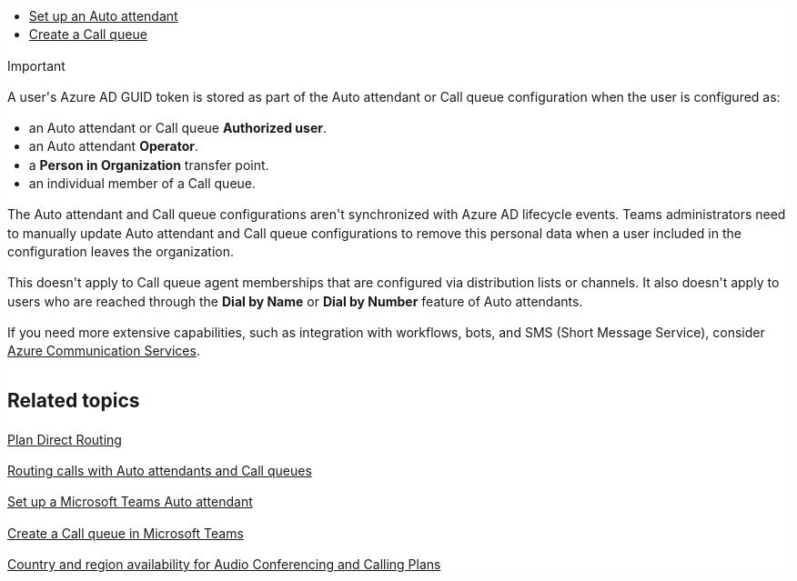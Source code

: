- [Set up an Auto attendant](create-a-phone-system-auto-attendant.md)
- [Create a Call queue](create-a-phone-system-call-queue.md)

> [!IMPORTANT]
> A user's Azure AD GUID token is stored as part of the Auto attendant or Call queue configuration when the user is configured as:
>
>  - an Auto attendant or Call queue **Authorized user**.
>  - an Auto attendant **Operator**.
>  - a **Person in Organization** transfer point.
>  - an individual member of a Call queue.
> 
> The Auto attendant and Call queue configurations aren't synchronized with Azure AD lifecycle events.  Teams administrators need to manually update Auto attendant and Call queue configurations to remove this personal data when a user included in the configuration leaves the organization.
>
> This doesn't apply to Call queue agent memberships that are configured via distribution lists or channels. It also doesn't apply to users who are reached through the **Dial by Name** or **Dial by Number** feature of Auto attendants.

If you need more extensive capabilities, such as integration with workflows, bots, and SMS (Short Message Service), consider [Azure Communication Services](/azure/communication-services/overview).

## Related topics

[Plan Direct Routing](direct-routing-plan.md)

[Routing calls with Auto attendants and Call queues](plan-your-call-routing-flow.md)

[Set up a Microsoft Teams Auto attendant](create-a-phone-system-auto-attendant.md)

[Create a Call queue in Microsoft Teams](create-a-phone-system-call-queue.md)

[Country and region availability for Audio Conferencing and Calling Plans](country-and-region-availability-for-audio-conferencing-and-calling-plans/country-and-region-availability-for-audio-conferencing-and-calling-plans.md)
